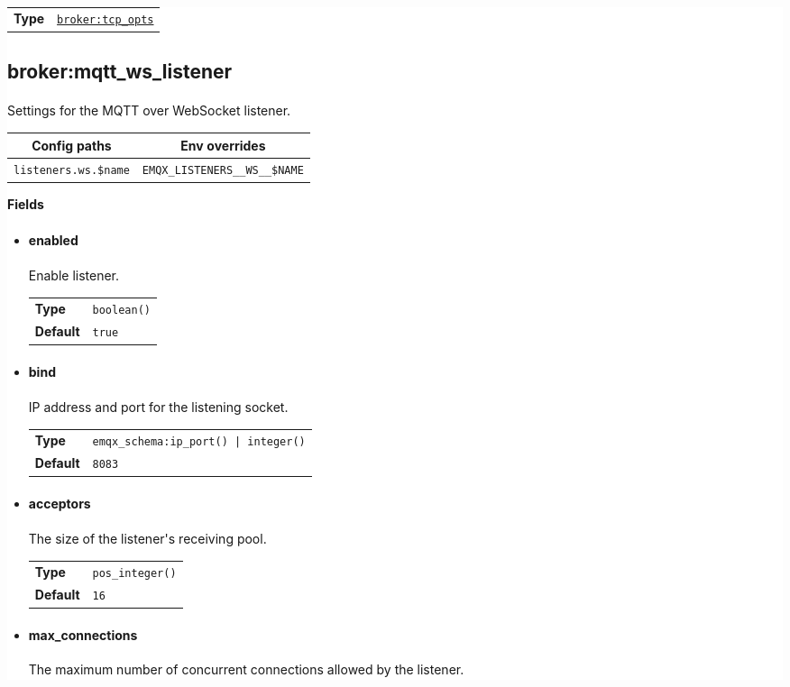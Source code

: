 
<table>
<tbody>
<tr><td><strong>Type</strong></td><td><code><a href="broker-tcp_opts">broker:tcp_opts</a></code></td></tr></tbody>
</table>
</li>

</ul>

## broker:mqtt_ws_listener <a id='broker-mqtt_ws_listener'></a>
Settings for the MQTT over WebSocket listener.

| Config paths | Env overrides |
|---------------------------------|----------------------------------------|
|  <code>listeners.ws.$name</code> | <code>EMQX_LISTENERS__WS__$NAME</code>  |


**Fields**

<ul class="field-list">
<li>
<h4>enabled</h4>
Enable listener. 

<table>
<tbody>
<tr><td><strong>Type</strong></td><td><code>boolean()</code></td></tr><tr><td><strong>Default</strong></td><td><code>true</code></td></tr></tbody>
</table>
</li>
<li>
<h4>bind</h4>

IP address and port for the listening socket.


<table>
<tbody>
<tr><td><strong>Type</strong></td><td><code>emqx_schema:ip_port() | integer()</code></td></tr><tr><td><strong>Default</strong></td><td><code>8083</code></td></tr></tbody>
</table>
</li>
<li>
<h4>acceptors</h4>
The size of the listener's receiving pool.

<table>
<tbody>
<tr><td><strong>Type</strong></td><td><code>pos_integer()</code></td></tr><tr><td><strong>Default</strong></td><td><code>16</code></td></tr></tbody>
</table>
</li>
<li>
<h4>max_connections</h4>
The maximum number of concurrent connections allowed by the listener. 
